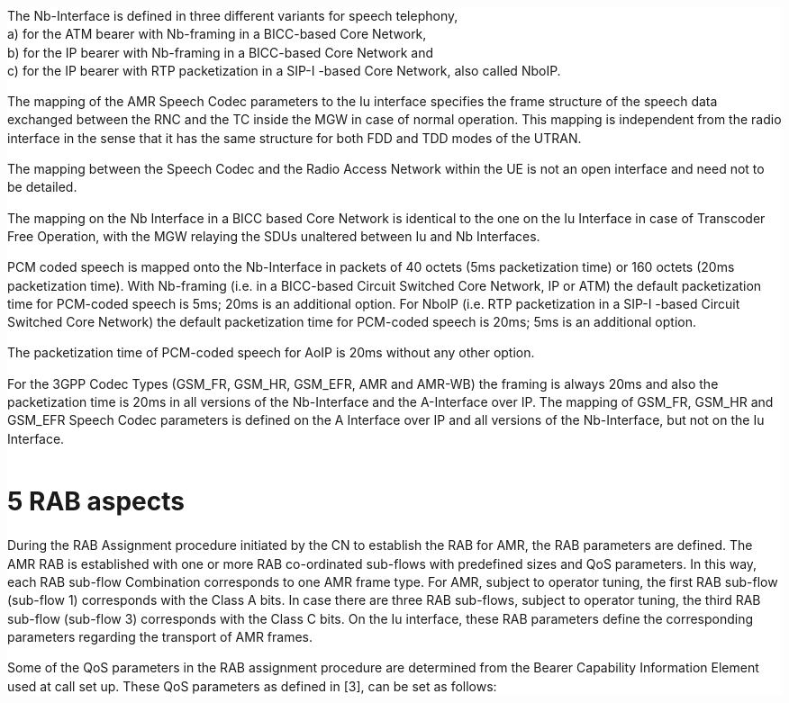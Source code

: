 The Nb-Interface is defined in three different variants for speech
telephony,\
a) for the ATM bearer with Nb-framing in a BICC-based Core Network,\
b) for the IP bearer with Nb-framing in a BICC-based Core Network and\
c) for the IP bearer with RTP packetization in a SIP-I -based Core
Network, also called NboIP.

The mapping of the AMR Speech Codec parameters to the Iu interface
specifies the frame structure of the speech data exchanged between the
RNC and the TC inside the MGW in case of normal operation. This mapping
is independent from the radio interface in the sense that it has the
same structure for both FDD and TDD modes of the UTRAN.

The mapping between the Speech Codec and the Radio Access Network within
the UE is not an open interface and need not to be detailed.

The mapping on the Nb Interface in a BICC based Core Network is
identical to the one on the Iu Interface in case of Transcoder Free
Operation, with the MGW relaying the SDUs unaltered between Iu and Nb
Interfaces.

PCM coded speech is mapped onto the Nb-Interface in packets of 40 octets
(5ms packetization time) or 160 octets (20ms packetization time). With
Nb-framing (i.e. in a BICC-based Circuit Switched Core Network, IP or
ATM) the default packetization time for PCM-coded speech is 5ms; 20ms is
an additional option. For NboIP (i.e. RTP packetization in a SIP-I
-based Circuit Switched Core Network) the default packetization time for
PCM-coded speech is 20ms; 5ms is an additional option.

The packetization time of PCM-coded speech for AoIP is 20ms without any
other option.

For the 3GPP Codec Types (GSM\_FR, GSM\_HR, GSM\_EFR, AMR and AMR-WB)
the framing is always 20ms and also the packetization time is 20ms in
all versions of the Nb-Interface and the A-Interface over IP. The
mapping of GSM\_FR, GSM\_HR and GSM\_EFR Speech Codec parameters is
defined on the A Interface over IP and all versions of the Nb-Interface,
but not on the Iu Interface.

5 RAB aspects
=============

During the RAB Assignment procedure initiated by the CN to establish the
RAB for AMR, the RAB parameters are defined. The AMR RAB is established
with one or more RAB co-ordinated sub-flows with predefined sizes and
QoS parameters. In this way, each RAB sub-flow Combination corresponds
to one AMR frame type. For AMR, subject to operator tuning, the first
RAB sub-flow (sub-flow 1) corresponds with the Class A bits. In case
there are three RAB sub-flows, subject to operator tuning, the third RAB
sub-flow (sub-flow 3) corresponds with the Class C bits. On the Iu
interface, these RAB parameters define the corresponding parameters
regarding the transport of AMR frames.

Some of the QoS parameters in the RAB assignment procedure are
determined from the Bearer Capability Information Element used at call
set up. These QoS parameters as defined in \[3\], can be set as follows:
